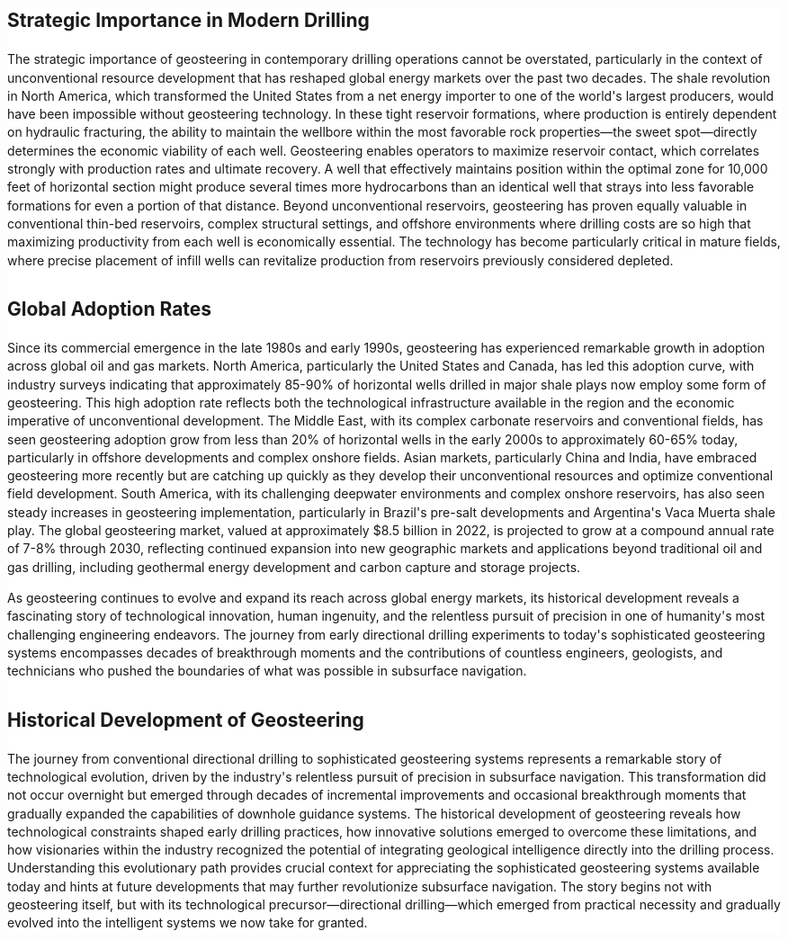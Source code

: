 ## Strategic Importance in Modern Drilling

The strategic importance of geosteering in contemporary drilling operations cannot be overstated, particularly in the context of unconventional resource development that has reshaped global energy markets over the past two decades. The shale revolution in North America, which transformed the United States from a net energy importer to one of the world's largest producers, would have been impossible without geosteering technology. In these tight reservoir formations, where production is entirely dependent on hydraulic fracturing, the ability to maintain the wellbore within the most favorable rock properties—the sweet spot—directly determines the economic viability of each well. Geosteering enables operators to maximize reservoir contact, which correlates strongly with production rates and ultimate recovery. A well that effectively maintains position within the optimal zone for 10,000 feet of horizontal section might produce several times more hydrocarbons than an identical well that strays into less favorable formations for even a portion of that distance. Beyond unconventional reservoirs, geosteering has proven equally valuable in conventional thin-bed reservoirs, complex structural settings, and offshore environments where drilling costs are so high that maximizing productivity from each well is economically essential. The technology has become particularly critical in mature fields, where precise placement of infill wells can revitalize production from reservoirs previously considered depleted.

## Global Adoption Rates

Since its commercial emergence in the late 1980s and early 1990s, geosteering has experienced remarkable growth in adoption across global oil and gas markets. North America, particularly the United States and Canada, has led this adoption curve, with industry surveys indicating that approximately 85-90% of horizontal wells drilled in major shale plays now employ some form of geosteering. This high adoption rate reflects both the technological infrastructure available in the region and the economic imperative of unconventional development. The Middle East, with its complex carbonate reservoirs and conventional fields, has seen geosteering adoption grow from less than 20% of horizontal wells in the early 2000s to approximately 60-65% today, particularly in offshore developments and complex onshore fields. Asian markets, particularly China and India, have embraced geosteering more recently but are catching up quickly as they develop their unconventional resources and optimize conventional field development. South America, with its challenging deepwater environments and complex onshore reservoirs, has also seen steady increases in geosteering implementation, particularly in Brazil's pre-salt developments and Argentina's Vaca Muerta shale play. The global geosteering market, valued at approximately $8.5 billion in 2022, is projected to grow at a compound annual rate of 7-8% through 2030, reflecting continued expansion into new geographic markets and applications beyond traditional oil and gas drilling, including geothermal energy development and carbon capture and storage projects.

As geosteering continues to evolve and expand its reach across global energy markets, its historical development reveals a fascinating story of technological innovation, human ingenuity, and the relentless pursuit of precision in one of humanity's most challenging engineering endeavors. The journey from early directional drilling experiments to today's sophisticated geosteering systems encompasses decades of breakthrough moments and the contributions of countless engineers, geologists, and technicians who pushed the boundaries of what was possible in subsurface navigation.

## Historical Development of Geosteering

The journey from conventional directional drilling to sophisticated geosteering systems represents a remarkable story of technological evolution, driven by the industry's relentless pursuit of precision in subsurface navigation. This transformation did not occur overnight but emerged through decades of incremental improvements and occasional breakthrough moments that gradually expanded the capabilities of downhole guidance systems. The historical development of geosteering reveals how technological constraints shaped early drilling practices, how innovative solutions emerged to overcome these limitations, and how visionaries within the industry recognized the potential of integrating geological intelligence directly into the drilling process. Understanding this evolutionary path provides crucial context for appreciating the sophisticated geosteering systems available today and hints at future developments that may further revolutionize subsurface navigation. The story begins not with geosteering itself, but with its technological precursor—directional drilling—which emerged from practical necessity and gradually evolved into the intelligent systems we now take for granted.
